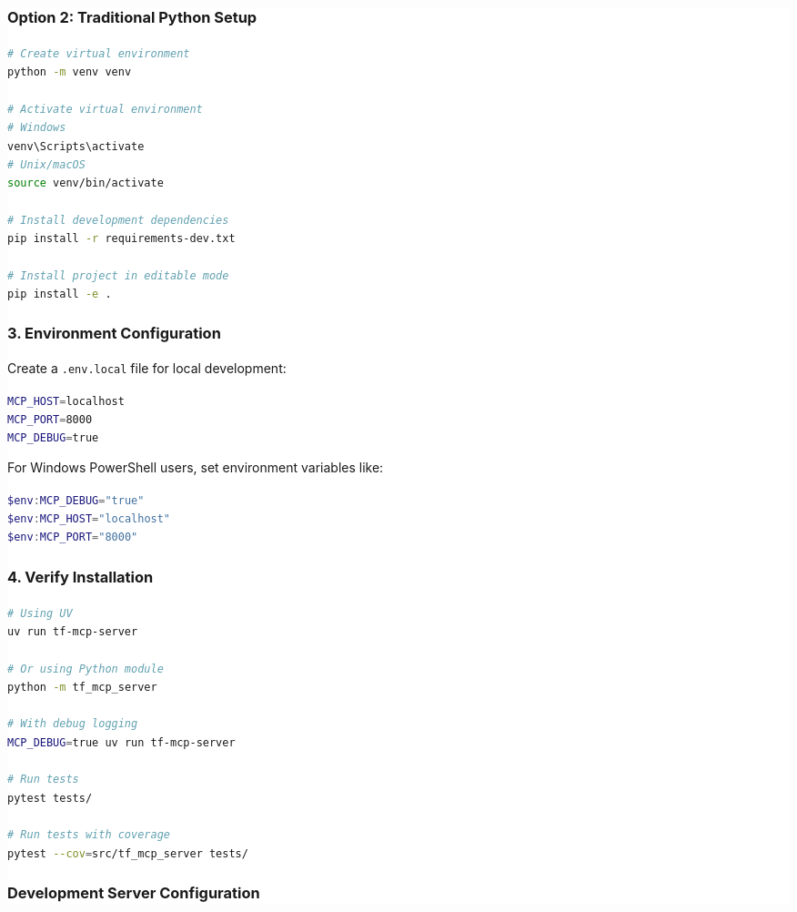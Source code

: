 ### Option 2: Traditional Python Setup

```bash
# Create virtual environment
python -m venv venv

# Activate virtual environment
# Windows
venv\Scripts\activate
# Unix/macOS
source venv/bin/activate

# Install development dependencies
pip install -r requirements-dev.txt

# Install project in editable mode
pip install -e .
```

### 3. Environment Configuration
Create a `.env.local` file for local development:
```bash
MCP_HOST=localhost
MCP_PORT=8000
MCP_DEBUG=true
```

For Windows PowerShell users, set environment variables like:
```powershell
$env:MCP_DEBUG="true"
$env:MCP_HOST="localhost"
$env:MCP_PORT="8000"
```

### 4. Verify Installation
```bash
# Using UV
uv run tf-mcp-server

# Or using Python module
python -m tf_mcp_server

# With debug logging
MCP_DEBUG=true uv run tf-mcp-server

# Run tests
pytest tests/

# Run tests with coverage
pytest --cov=src/tf_mcp_server tests/
```

### Development Server Configuration
